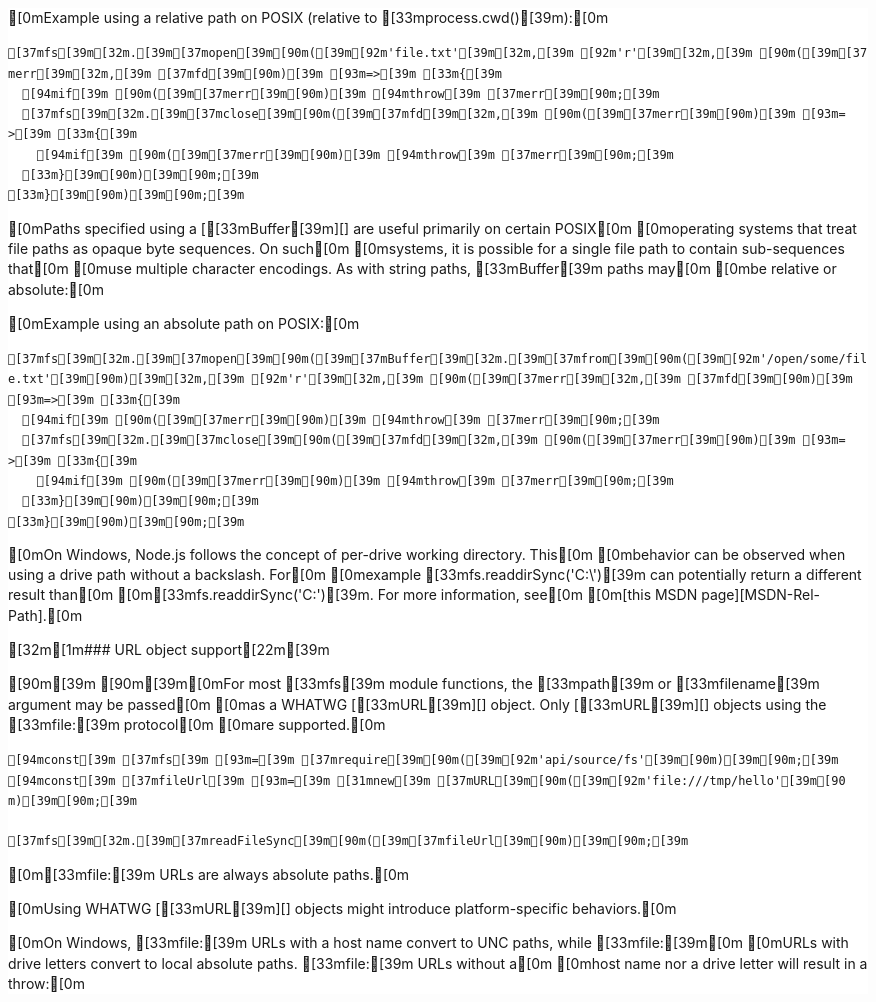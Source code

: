 [0mExample using a relative path on POSIX (relative to [33mprocess.cwd()[39m):[0m

    [37mfs[39m[32m.[39m[37mopen[39m[90m([39m[92m'file.txt'[39m[32m,[39m [92m'r'[39m[32m,[39m [90m([39m[37merr[39m[32m,[39m [37mfd[39m[90m)[39m [93m=>[39m [33m{[39m
      [94mif[39m [90m([39m[37merr[39m[90m)[39m [94mthrow[39m [37merr[39m[90m;[39m
      [37mfs[39m[32m.[39m[37mclose[39m[90m([39m[37mfd[39m[32m,[39m [90m([39m[37merr[39m[90m)[39m [93m=>[39m [33m{[39m
        [94mif[39m [90m([39m[37merr[39m[90m)[39m [94mthrow[39m [37merr[39m[90m;[39m
      [33m}[39m[90m)[39m[90m;[39m
    [33m}[39m[90m)[39m[90m;[39m

[0mPaths specified using a [[33mBuffer[39m][] are useful primarily on certain POSIX[0m
[0moperating systems that treat file paths as opaque byte sequences. On such[0m
[0msystems, it is possible for a single file path to contain sub-sequences that[0m
[0muse multiple character encodings. As with string paths, [33mBuffer[39m paths may[0m
[0mbe relative or absolute:[0m

[0mExample using an absolute path on POSIX:[0m

    [37mfs[39m[32m.[39m[37mopen[39m[90m([39m[37mBuffer[39m[32m.[39m[37mfrom[39m[90m([39m[92m'/open/some/file.txt'[39m[90m)[39m[32m,[39m [92m'r'[39m[32m,[39m [90m([39m[37merr[39m[32m,[39m [37mfd[39m[90m)[39m [93m=>[39m [33m{[39m
      [94mif[39m [90m([39m[37merr[39m[90m)[39m [94mthrow[39m [37merr[39m[90m;[39m
      [37mfs[39m[32m.[39m[37mclose[39m[90m([39m[37mfd[39m[32m,[39m [90m([39m[37merr[39m[90m)[39m [93m=>[39m [33m{[39m
        [94mif[39m [90m([39m[37merr[39m[90m)[39m [94mthrow[39m [37merr[39m[90m;[39m
      [33m}[39m[90m)[39m[90m;[39m
    [33m}[39m[90m)[39m[90m;[39m

[0mOn Windows, Node.js follows the concept of per-drive working directory. This[0m
[0mbehavior can be observed when using a drive path without a backslash. For[0m
[0mexample [33mfs.readdirSync('C:\\')[39m can potentially return a different result than[0m
[0m[33mfs.readdirSync('C:')[39m. For more information, see[0m
[0m[this MSDN page][MSDN-Rel-Path].[0m

[32m[1m### URL object support[22m[39m

[90m[39m
[90m[39m[0mFor most [33mfs[39m module functions, the [33mpath[39m or [33mfilename[39m argument may be passed[0m
[0mas a WHATWG [[33mURL[39m][] object. Only [[33mURL[39m][] objects using the [33mfile:[39m protocol[0m
[0mare supported.[0m

    [94mconst[39m [37mfs[39m [93m=[39m [37mrequire[39m[90m([39m[92m'api/source/fs'[39m[90m)[39m[90m;[39m
    [94mconst[39m [37mfileUrl[39m [93m=[39m [31mnew[39m [37mURL[39m[90m([39m[92m'file:///tmp/hello'[39m[90m)[39m[90m;[39m
    
    [37mfs[39m[32m.[39m[37mreadFileSync[39m[90m([39m[37mfileUrl[39m[90m)[39m[90m;[39m

[0m[33mfile:[39m URLs are always absolute paths.[0m

[0mUsing WHATWG [[33mURL[39m][] objects might introduce platform-specific behaviors.[0m

[0mOn Windows, [33mfile:[39m URLs with a host name convert to UNC paths, while [33mfile:[39m[0m
[0mURLs with drive letters convert to local absolute paths. [33mfile:[39m URLs without a[0m
[0mhost name nor a drive letter will result in a throw:[0m
